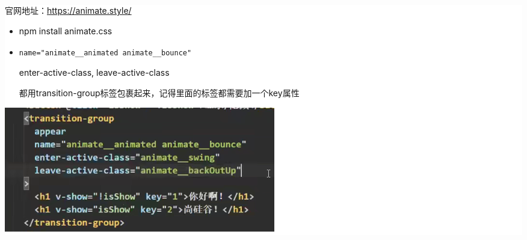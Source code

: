 官网地址：https://animate.style/

- npm install animate.css

- `name="animate__animated animate__bounce"`

  enter-active-class, leave-active-class

  都用transition-group标签包裹起来，记得里面的标签都需要加一个key属性

![image-20211030173002100](image-20211030173002100.png)



